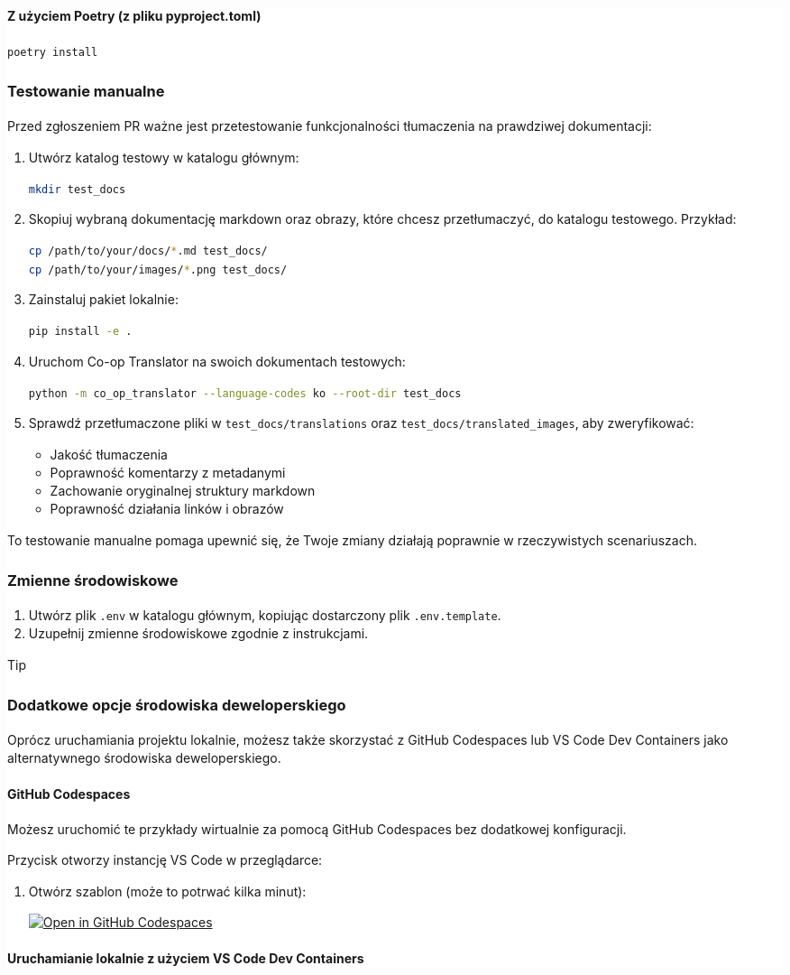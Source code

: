 #### Z użyciem Poetry (z pliku pyproject.toml)

```bash
poetry install
```

### Testowanie manualne

Przed zgłoszeniem PR ważne jest przetestowanie funkcjonalności tłumaczenia na prawdziwej dokumentacji:

1. Utwórz katalog testowy w katalogu głównym:
    ```bash
    mkdir test_docs
    ```

2. Skopiuj wybraną dokumentację markdown oraz obrazy, które chcesz przetłumaczyć, do katalogu testowego. Przykład:
    ```bash
    cp /path/to/your/docs/*.md test_docs/
    cp /path/to/your/images/*.png test_docs/
    ```

3. Zainstaluj pakiet lokalnie:
    ```bash
    pip install -e .
    ```

4. Uruchom Co-op Translator na swoich dokumentach testowych:
    ```bash
    python -m co_op_translator --language-codes ko --root-dir test_docs
    ```

5. Sprawdź przetłumaczone pliki w `test_docs/translations` oraz `test_docs/translated_images`, aby zweryfikować:
   - Jakość tłumaczenia
   - Poprawność komentarzy z metadanymi
   - Zachowanie oryginalnej struktury markdown
   - Poprawność działania linków i obrazów

To testowanie manualne pomaga upewnić się, że Twoje zmiany działają poprawnie w rzeczywistych scenariuszach.

### Zmienne środowiskowe

1. Utwórz plik `.env` w katalogu głównym, kopiując dostarczony plik `.env.template`.
1. Uzupełnij zmienne środowiskowe zgodnie z instrukcjami.

> [!TIP]
>
> ### Dodatkowe opcje środowiska deweloperskiego
>
> Oprócz uruchamiania projektu lokalnie, możesz także skorzystać z GitHub Codespaces lub VS Code Dev Containers jako alternatywnego środowiska deweloperskiego.
>
> #### GitHub Codespaces
>
> Możesz uruchomić te przykłady wirtualnie za pomocą GitHub Codespaces bez dodatkowej konfiguracji.
>
> Przycisk otworzy instancję VS Code w przeglądarce:
>
> 1. Otwórz szablon (może to potrwać kilka minut):
>
>     [![Open in GitHub Codespaces](https://github.com/codespaces/badge.svg)](https://codespaces.new/azure/co-op-translator)
>
> #### Uruchamianie lokalnie z użyciem VS Code Dev Containers
>